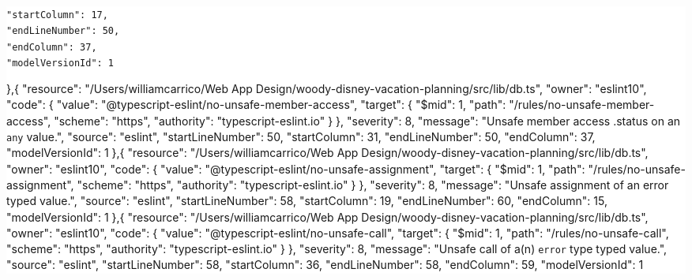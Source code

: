 	"startColumn": 17,
	"endLineNumber": 50,
	"endColumn": 37,
	"modelVersionId": 1
},{
	"resource": "/Users/williamcarrico/Web App Design/woody-disney-vacation-planning/src/lib/db.ts",
	"owner": "eslint10",
	"code": {
		"value": "@typescript-eslint/no-unsafe-member-access",
		"target": {
			"$mid": 1,
			"path": "/rules/no-unsafe-member-access",
			"scheme": "https",
			"authority": "typescript-eslint.io"
		}
	},
	"severity": 8,
	"message": "Unsafe member access .status on an `any` value.",
	"source": "eslint",
	"startLineNumber": 50,
	"startColumn": 31,
	"endLineNumber": 50,
	"endColumn": 37,
	"modelVersionId": 1
},{
	"resource": "/Users/williamcarrico/Web App Design/woody-disney-vacation-planning/src/lib/db.ts",
	"owner": "eslint10",
	"code": {
		"value": "@typescript-eslint/no-unsafe-assignment",
		"target": {
			"$mid": 1,
			"path": "/rules/no-unsafe-assignment",
			"scheme": "https",
			"authority": "typescript-eslint.io"
		}
	},
	"severity": 8,
	"message": "Unsafe assignment of an error typed value.",
	"source": "eslint",
	"startLineNumber": 58,
	"startColumn": 19,
	"endLineNumber": 60,
	"endColumn": 15,
	"modelVersionId": 1
},{
	"resource": "/Users/williamcarrico/Web App Design/woody-disney-vacation-planning/src/lib/db.ts",
	"owner": "eslint10",
	"code": {
		"value": "@typescript-eslint/no-unsafe-call",
		"target": {
			"$mid": 1,
			"path": "/rules/no-unsafe-call",
			"scheme": "https",
			"authority": "typescript-eslint.io"
		}
	},
	"severity": 8,
	"message": "Unsafe call of a(n) `error` type typed value.",
	"source": "eslint",
	"startLineNumber": 58,
	"startColumn": 36,
	"endLineNumber": 58,
	"endColumn": 59,
	"modelVersionId": 1